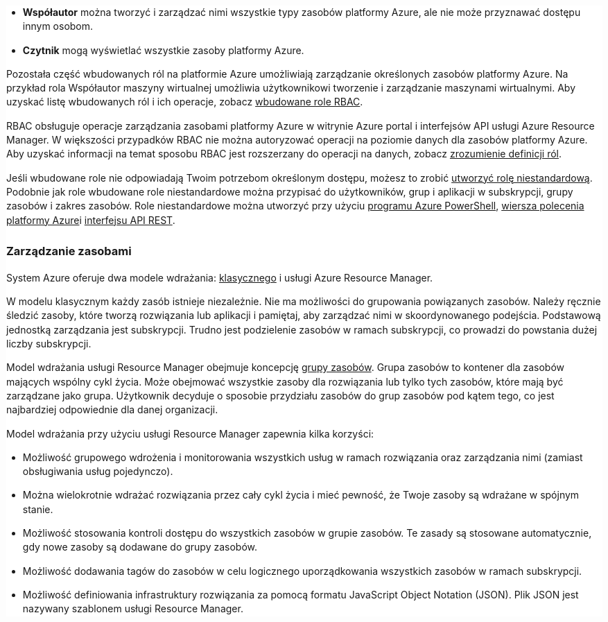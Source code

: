 - **Współautor** można tworzyć i zarządzać nimi wszystkie typy zasobów platformy Azure, ale nie może przyznawać dostępu innym osobom.

- **Czytnik** mogą wyświetlać wszystkie zasoby platformy Azure.

Pozostała część wbudowanych ról na platformie Azure umożliwiają zarządzanie określonych zasobów platformy Azure. Na przykład rola Współautor maszyny wirtualnej umożliwia użytkownikowi tworzenie i zarządzanie maszynami wirtualnymi. Aby uzyskać listę wbudowanych ról i ich operacje, zobacz [wbudowane role RBAC](https://docs.microsoft.com/azure/role-based-access-control/built-in-roles).

RBAC obsługuje operacje zarządzania zasobami platformy Azure w witrynie Azure portal i interfejsów API usługi Azure Resource Manager. W większości przypadków RBAC nie można autoryzować operacji na poziomie danych dla zasobów platformy Azure. Aby uzyskać informacji na temat sposobu RBAC jest rozszerzany do operacji na danych, zobacz [zrozumienie definicji ról](https://docs.microsoft.com/azure/role-based-access-control/role-definitions).

Jeśli wbudowane role nie odpowiadają Twoim potrzebom określonym dostępu, możesz to zrobić [utworzyć rolę niestandardową](https://docs.microsoft.com/azure/role-based-access-control/custom-roles). Podobnie jak role wbudowane role niestandardowe można przypisać do użytkowników, grup i aplikacji w subskrypcji, grupy zasobów i zakres zasobów. Role niestandardowe można utworzyć przy użyciu [programu Azure PowerShell](https://docs.microsoft.com/azure/role-based-access-control/role-assignments-powershell), [wiersza polecenia platformy Azure](https://docs.microsoft.com/azure/role-based-access-control/role-assignments-cli)i [interfejsu API REST](https://docs.microsoft.com/azure/role-based-access-control/role-assignments-rest).

### <a name="resource-management"></a>Zarządzanie zasobami

System Azure oferuje dwa modele wdrażania: [klasycznego](https://docs.microsoft.com/azure/azure-resource-manager/resource-manager-deployment-model) i usługi Azure Resource Manager.

W modelu klasycznym każdy zasób istnieje niezależnie. Nie ma możliwości do grupowania powiązanych zasobów. Należy ręcznie śledzić zasoby, które tworzą rozwiązania lub aplikacji i pamiętaj, aby zarządzać nimi w skoordynowanego podejścia. Podstawową jednostką zarządzania jest subskrypcji. Trudno jest podzielenie zasobów w ramach subskrypcji, co prowadzi do powstania dużej liczby subskrypcji.

Model wdrażania usługi Resource Manager obejmuje koncepcję [grupy zasobów](https://docs.microsoft.com/azure/azure-resource-manager/resource-group-overview). Grupa zasobów to kontener dla zasobów mających wspólny cykl życia. Może obejmować wszystkie zasoby dla rozwiązania lub tylko tych zasobów, które mają być zarządzane jako grupa. Użytkownik decyduje o sposobie przydziału zasobów do grup zasobów pod kątem tego, co jest najbardziej odpowiednie dla danej organizacji.

Model wdrażania przy użyciu usługi Resource Manager zapewnia kilka korzyści:

- Możliwość grupowego wdrożenia i monitorowania wszystkich usług w ramach rozwiązania oraz zarządzania nimi (zamiast obsługiwania usług pojedynczo).

- Można wielokrotnie wdrażać rozwiązania przez cały cykl życia i mieć pewność, że Twoje zasoby są wdrażane w spójnym stanie.

- Możliwość stosowania kontroli dostępu do wszystkich zasobów w grupie zasobów. Te zasady są stosowane automatycznie, gdy nowe zasoby są dodawane do grupy zasobów.

- Możliwość dodawania tagów do zasobów w celu logicznego uporządkowania wszystkich zasobów w ramach subskrypcji.

- Możliwość definiowania infrastruktury rozwiązania za pomocą formatu JavaScript Object Notation (JSON). Plik JSON jest nazywany szablonem usługi Resource Manager.
